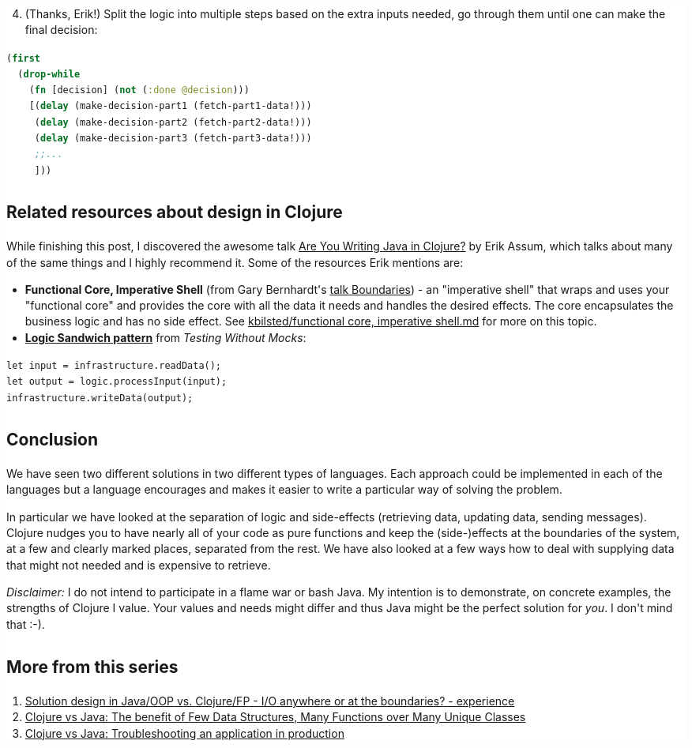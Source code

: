 4. (Thanks, Erik!) Split the logic into multiple steps based on the extra inputs needed, go through them until one can make the final decision:

```clojure
(first
  (drop-while
    (fn [decision] (not (:done @decision)))
    [(delay (make-decision-part1 (fetch-part1-data!)))
     (delay (make-decision-part2 (fetch-part2-data!)))
     (delay (make-decision-part3 (fetch-part3-data!)))
     ;;...
     ]))
```

## Related resources about design in Clojure

While finishing this post, I discovered the awesome talk [Are You Writing Java in Clojure?](https://skillsmatter.com/skillscasts/12774-are-you-writing-java-in-clojure) by Erik Assum, which talks about many of the same things and I highly recommend it. Some of the resources Erik mentions are:

* **Functional Core, Imperative Shell** (from Gary Bernhardt's [talk Boundaries](https://www.destroyallsoftware.com/talks/boundaries)) - an "imperative shell" that wraps and uses your "functional core" and provides the core with all the data it needs and handles the desired effects. The core encapsulates the business logic and has no side effect. See [kbilsted/functional core, imperative shell.md](https://gist.github.com/kbilsted/abdc017858cad68c3e7926b03646554e) for more on this topic.
* [**Logic Sandwich pattern**](https://www.jamesshore.com/Blog/Testing-Without-Mocks.html#logic-sandwich) from _Testing Without Mocks_:

```
let input = infrastructure.readData();
let output = logic.processInput(input);
infrastructure.writeData(output);
```

## Conclusion

We have seen two different solutions in two different types of languages. Each approach could be implemented in each of the languages but a language encourages and makes it easier to write a particular way of solving the problem.

In particular we have looked at the separation of logic and side-effects (retrieving data, updating data, sending messages). Clojure nudges you to have nearly all of your code as pure functions and keep the (side-)effects at the boundaries of the system, at a few and clearly marked places, separated from the rest. We have also looked at a few ways how to deal with supplying data that might not needed and is expensive to retrieve.

_Disclaimer:_ I do not intend to participate in a flame war or bash Java. My intention is to demonstrate, on concrete examples, the strengths of Clojure I value. Your values and needs might differ and thus Java might be the perfect solution for _you_. I don't mind that :-).

## More from this series

1. [Solution design in Java/OOP vs. Clojure/FP - I/O anywhere or at the boundaries? - experience](design-in-java-vs-fp/)
2. [Clojure vs Java: The benefit of Few Data Structures, Many Functions over Many Unique Classes](clojure-vs-java-few-datastructures-over-many-objects/)
3. [Clojure vs Java: Troubleshooting an application in production](clojure-vs-java-troubleshooting-prod-app/)
